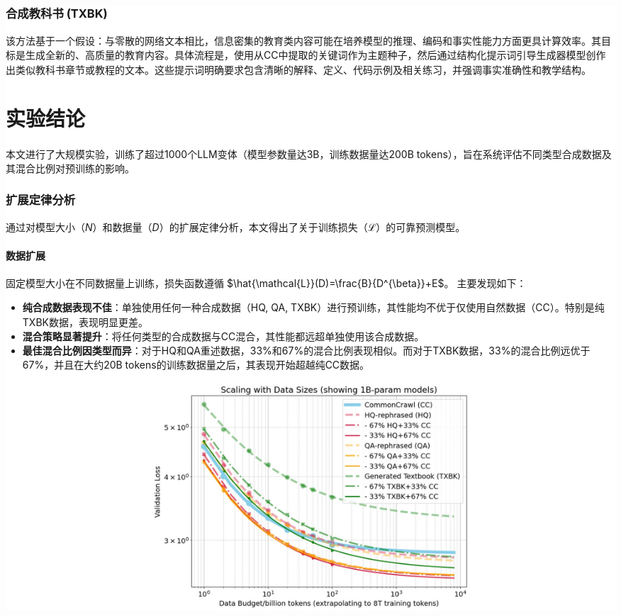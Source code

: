 ### 合成教科书 (TXBK)
该方法基于一个假设：与零散的网络文本相比，信息密集的教育类内容可能在培养模型的推理、编码和事实性能力方面更具计算效率。其目标是生成全新的、高质量的教育内容。具体流程是，使用从CC中提取的关键词作为主题种子，然后通过结构化提示词引导生成器模型创作出类似教科书章节或教程的文本。这些提示词明确要求包含清晰的解释、定义、代码示例及相关练习，并强调事实准确性和教学结构。

# 实验结论
本文进行了大规模实验，训练了超过1000个LLM变体（模型参数量达3B，训练数据量达200B tokens），旨在系统评估不同类型合成数据及其混合比例对预训练的影响。

### 扩展定律分析
通过对模型大小（$N$）和数据量（$D$）的扩展定律分析，本文得出了关于训练损失（$\mathcal{L}$）的可靠预测模型。

#### 数据扩展
固定模型大小在不同数据量上训练，损失函数遵循 $\hat{\mathcal{L}}(D)=\frac{B}{D^{\beta}}+E$。
主要发现如下：
*   **纯合成数据表现不佳**：单独使用任何一种合成数据（HQ, QA, TXBK）进行预训练，其性能均不优于仅使用自然数据（CC）。特别是纯TXBK数据，表现明显更差。
*   **混合策略显著提升**：将任何类型的合成数据与CC混合，其性能都远超单独使用该合成数据。
*   **最佳混合比例因类型而异**：对于HQ和QA重述数据，33%和67%的混合比例表现相似。而对于TXBK数据，33%的混合比例远优于67%，并且在大约20B tokens的训练数据量之后，其表现开始超越纯CC数据。

<img src="/images/2510.01631v1/datascale4.jpg" alt="Refer to caption" style="width:85%; max-width:450px; margin:auto; display:block;">
